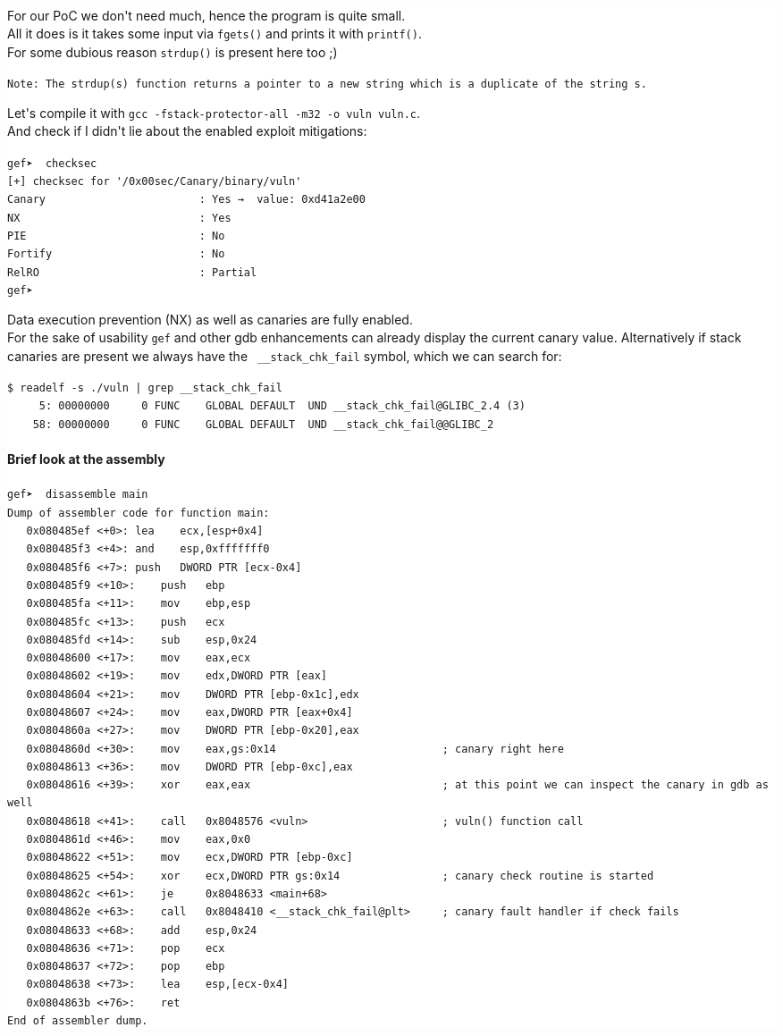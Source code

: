 
For our PoC we don't need much, hence the program is quite small.  
All it does is it takes some input via `fgets()` and prints it with `printf()`.  
For some dubious reason `strdup()` is present here too ;)  

    Note: The strdup(s) function returns a pointer to a new string which is a duplicate of the string s.
    
Let's compile it with `gcc -fstack-protector-all -m32 -o vuln vuln.c`.  
And check if I didn't lie about the enabled exploit mitigations:  
    
    gef➤  checksec
    [+] checksec for '/0x00sec/Canary/binary/vuln'
    Canary                        : Yes →  value: 0xd41a2e00
    NX                            : Yes
    PIE                           : No
    Fortify                       : No
    RelRO                         : Partial
    gef➤  
    
Data execution prevention (NX) as well as canaries are fully enabled.  
For the sake of usability `gef` and other gdb enhancements can already display the current canary value.
Alternatively if stack canaries are present we always have the ` __stack_chk_fail` symbol, which we can search for:

    $ readelf -s ./vuln | grep __stack_chk_fail
         5: 00000000     0 FUNC    GLOBAL DEFAULT  UND __stack_chk_fail@GLIBC_2.4 (3)
        58: 00000000     0 FUNC    GLOBAL DEFAULT  UND __stack_chk_fail@@GLIBC_2




#### Brief look at the assembly 

    gef➤  disassemble main
    Dump of assembler code for function main:
       0x080485ef <+0>:	lea    ecx,[esp+0x4]
       0x080485f3 <+4>:	and    esp,0xfffffff0
       0x080485f6 <+7>:	push   DWORD PTR [ecx-0x4]
       0x080485f9 <+10>:	push   ebp
       0x080485fa <+11>:	mov    ebp,esp
       0x080485fc <+13>:	push   ecx
       0x080485fd <+14>:	sub    esp,0x24
       0x08048600 <+17>:	mov    eax,ecx
       0x08048602 <+19>:	mov    edx,DWORD PTR [eax]
       0x08048604 <+21>:	mov    DWORD PTR [ebp-0x1c],edx
       0x08048607 <+24>:	mov    eax,DWORD PTR [eax+0x4]
       0x0804860a <+27>:	mov    DWORD PTR [ebp-0x20],eax
       0x0804860d <+30>:	mov    eax,gs:0x14                          ; canary right here
       0x08048613 <+36>:	mov    DWORD PTR [ebp-0xc],eax      
       0x08048616 <+39>:	xor    eax,eax                              ; at this point we can inspect the canary in gdb as well
       0x08048618 <+41>:	call   0x8048576 <vuln>                     ; vuln() function call 
       0x0804861d <+46>:	mov    eax,0x0
       0x08048622 <+51>:	mov    ecx,DWORD PTR [ebp-0xc]
       0x08048625 <+54>:	xor    ecx,DWORD PTR gs:0x14                ; canary check routine is started
       0x0804862c <+61>:	je     0x8048633 <main+68>
       0x0804862e <+63>:	call   0x8048410 <__stack_chk_fail@plt>     ; canary fault handler if check fails
       0x08048633 <+68>:	add    esp,0x24
       0x08048636 <+71>:	pop    ecx
       0x08048637 <+72>:	pop    ebp
       0x08048638 <+73>:	lea    esp,[ecx-0x4]
       0x0804863b <+76>:	ret    
    End of assembler dump.
    